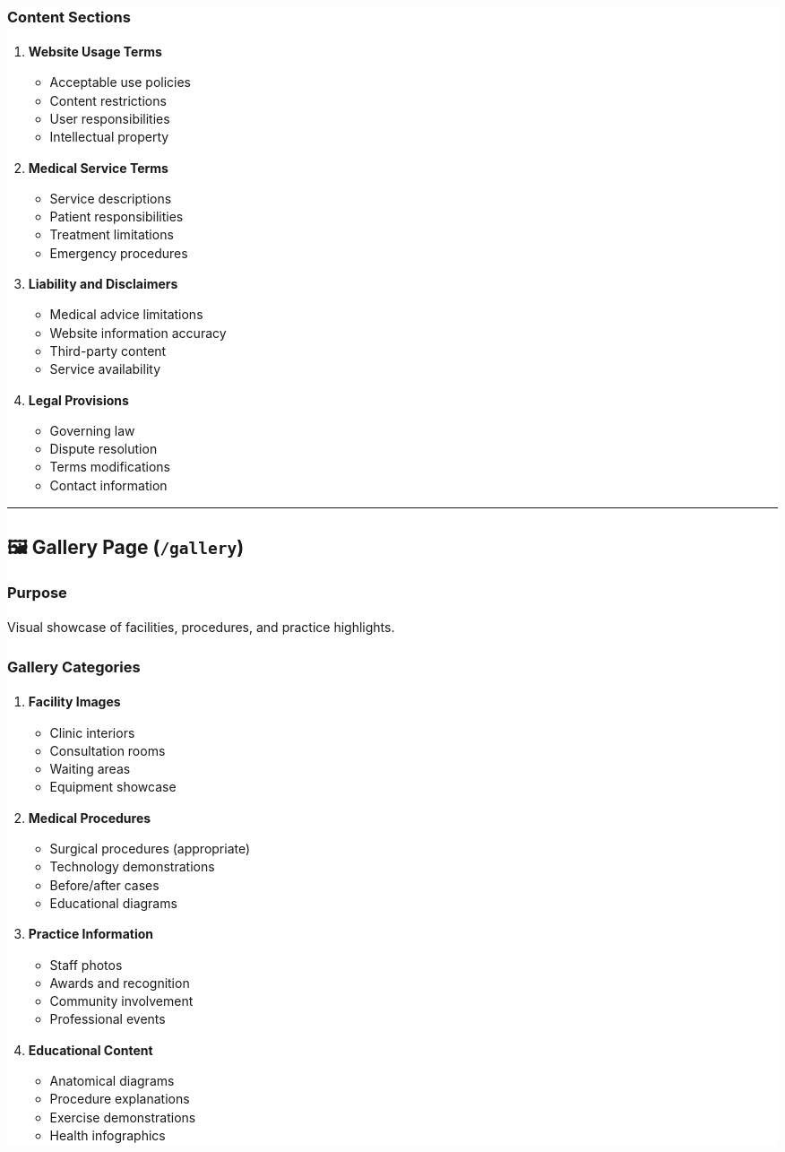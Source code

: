### **Content Sections**
1. **Website Usage Terms**
   - Acceptable use policies
   - Content restrictions
   - User responsibilities
   - Intellectual property

2. **Medical Service Terms**
   - Service descriptions
   - Patient responsibilities
   - Treatment limitations
   - Emergency procedures

3. **Liability and Disclaimers**
   - Medical advice limitations
   - Website information accuracy
   - Third-party content
   - Service availability

4. **Legal Provisions**
   - Governing law
   - Dispute resolution
   - Terms modifications
   - Contact information

---

## 🖼️ Gallery Page (`/gallery`)

### **Purpose**
Visual showcase of facilities, procedures, and practice highlights.

### **Gallery Categories**
1. **Facility Images**
   - Clinic interiors
   - Consultation rooms
   - Waiting areas
   - Equipment showcase

2. **Medical Procedures**
   - Surgical procedures (appropriate)
   - Technology demonstrations
   - Before/after cases
   - Educational diagrams

3. **Practice Information**
   - Staff photos
   - Awards and recognition
   - Community involvement
   - Professional events

4. **Educational Content**
   - Anatomical diagrams
   - Procedure explanations
   - Exercise demonstrations
   - Health infographics
